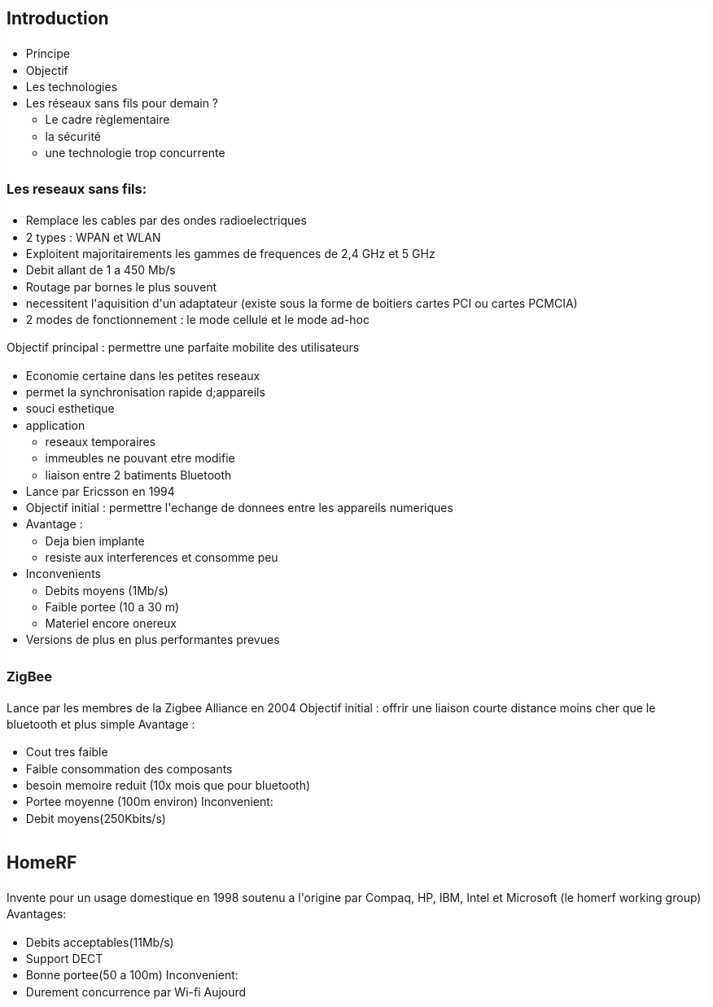 ## Introduction
- Principe 
- Objectif
- Les technologies
- Les réseaux sans fils pour demain ?
	- Le cadre règlementaire
	- la sécurité
	- une technologie trop concurrente
### Les reseaux sans fils:
- Remplace les cables par des ondes radioelectriques
- 2 types : WPAN et WLAN
- Exploitent majoritairements les gammes de frequences de 2,4 GHz et 5 GHz
- Debit allant de 1 a 450 Mb/s
- Routage par bornes le plus souvent
- necessitent l'aquisition d'un adaptateur (existe sous la forme de boitiers cartes PCI ou cartes PCMCIA)
- 2 modes de fonctionnement : le mode cellule et le mode ad-hoc
	

Objectif principal : permettre une parfaite mobilite des utilisateurs
- Economie certaine dans les petites reseaux
- permet la synchronisation rapide d;appareils
- souci esthetique
- application
	- reseaux temporaires
	- immeubles ne pouvant etre modifie 
	- liaison entre 2 batiments
Bluetooth
- Lance par Ericsson en 1994
- Objectif initial : permettre l'echange de donnees entre les appareils numeriques
- Avantage : 
	- Deja bien implante
	- resiste aux interferences et consomme peu
- Inconvenients
	- Debits moyens (1Mb/s)
	- Faible portee (10 a 30 m)
	- Materiel encore onereux
- Versions de plus en plus performantes prevues
### ZigBee
Lance par les membres de la Zigbee Alliance en 2004
Objectif initial : offrir une liaison courte distance moins cher que le bluetooth et plus simple
Avantage :
- Cout tres faible
- Faible consommation des composants
- besoin memoire reduit (10x mois que pour bluetooth)
- Portee moyenne (100m environ)
Inconvenient:
- Debit moyens(250Kbits/s)
## HomeRF
Invente pour un usage domestique en 1998
soutenu a l'origine par Compaq, HP, IBM, Intel et Microsoft (le homerf working group)
Avantages:
- Debits acceptables(11Mb/s)
- Support DECT
- Bonne portee(50 a 100m)
Inconvenient:
- Durement concurrence par Wi-fi
Aujourd
